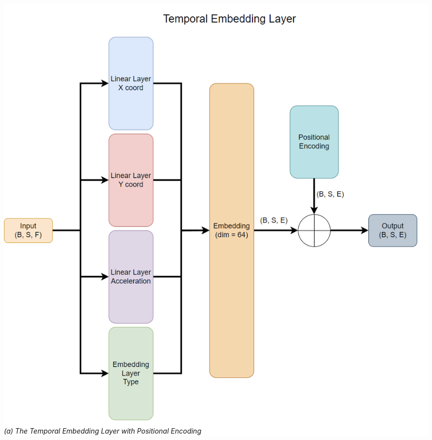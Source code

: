 ![]( figures/Temporal_Embedding_layer.png)
*(a) The Temporal Embedding Layer with Positional Encoding*

